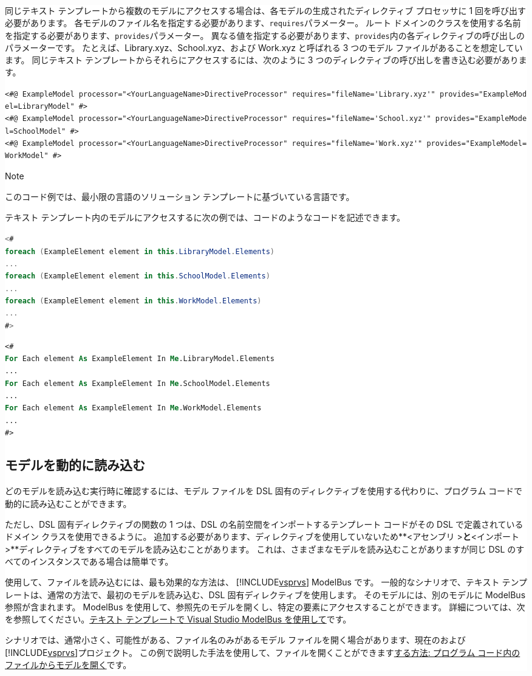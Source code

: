  同じテキスト テンプレートから複数のモデルにアクセスする場合は、各モデルの生成されたディレクティブ プロセッサに 1 回を呼び出す必要があります。 各モデルのファイル名を指定する必要があります、`requires`パラメーター。 ルート ドメインのクラスを使用する名前を指定する必要があります、`provides`パラメーター。 異なる値を指定する必要があります、`provides`内の各ディレクティブの呼び出しのパラメーターです。 たとえば、Library.xyz、School.xyz、および Work.xyz と呼ばれる 3 つのモデル ファイルがあることを想定しています。 同じテキスト テンプレートからそれらにアクセスするには、次のように 3 つのディレクティブの呼び出しを書き込む必要があります。  
  
```  
<#@ ExampleModel processor="<YourLanguageName>DirectiveProcessor" requires="fileName='Library.xyz'" provides="ExampleModel=LibraryModel" #>  
<#@ ExampleModel processor="<YourLanguageName>DirectiveProcessor" requires="fileName='School.xyz'" provides="ExampleModel=SchoolModel" #>  
<#@ ExampleModel processor="<YourLanguageName>DirectiveProcessor" requires="fileName='Work.xyz'" provides="ExampleModel=WorkModel" #>  
```  
  
> [!NOTE]
>  このコード例では、最小限の言語のソリューション テンプレートに基づいている言語です。  
  
 テキスト テンプレート内のモデルにアクセスするに次の例では、コードのようなコードを記述できます。  
  
```csharp  
<#  
foreach (ExampleElement element in this.LibraryModel.Elements)  
...  
foreach (ExampleElement element in this.SchoolModel.Elements)  
...  
foreach (ExampleElement element in this.WorkModel.Elements)  
...  
#>  
```  
  
```vb  
<#  
For Each element As ExampleElement In Me.LibraryModel.Elements  
...  
For Each element As ExampleElement In Me.SchoolModel.Elements  
...  
For Each element As ExampleElement In Me.WorkModel.Elements  
...  
#>  
```  
  
## <a name="loading-models-dynamically"></a>モデルを動的に読み込む  
 どのモデルを読み込む実行時に確認するには、モデル ファイルを DSL 固有のディレクティブを使用する代わりに、プログラム コードで動的に読み込むことができます。  
  
 ただし、DSL 固有ディレクティブの関数の 1 つは、DSL の名前空間をインポートするテンプレート コードがその DSL で定義されているドメイン クラスを使用できるように。 追加する必要があります、ディレクティブを使用していないため**\<アセンブリ >**と**\<インポート >**ディレクティブをすべてのモデルを読み込むことがあります。 これは、さまざまなモデルを読み込むことがありますが同じ DSL のすべてのインスタンスである場合は簡単です。  
  
 使用して、ファイルを読み込むには、最も効果的な方法は、 [!INCLUDE[vsprvs](../code-quality/includes/vsprvs_md.md)] ModelBus です。 一般的なシナリオで、テキスト テンプレートは、通常の方法で、最初のモデルを読み込む、DSL 固有ディレクティブを使用します。 そのモデルには、別のモデルに ModelBus 参照が含まれます。 ModelBus を使用して、参照先のモデルを開くし、特定の要素にアクセスすることができます。 詳細については、次を参照してください。[テキスト テンプレートで Visual Studio ModelBus を使用して](../modeling/using-visual-studio-modelbus-in-a-text-template.md)です。  
  
 シナリオでは、通常小さく、可能性がある、ファイル名のみがあるモデル ファイルを開く場合があります、現在のおよび[!INCLUDE[vsprvs](../code-quality/includes/vsprvs_md.md)]プロジェクト。 この例で説明した手法を使用して、ファイルを開くことができます[する方法: プログラム コード内のファイルからモデルを開く](../modeling/how-to-open-a-model-from-file-in-program-code.md)です。  
  